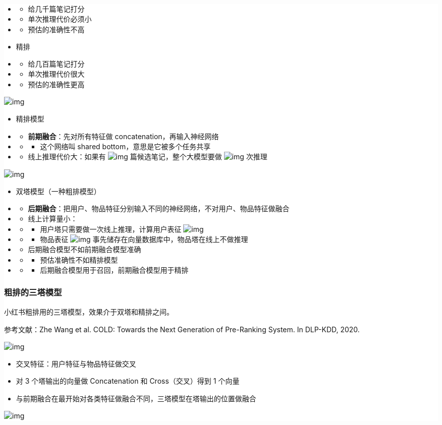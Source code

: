 - - 给几千篇笔记打分

- - 单次推理代价必须小

- - 预估的准确性不高

-  精排 

- - 给几百篇笔记打分

- - 单次推理代价很大

- - 预估的准确性更高

![img](https://cdn.nlark.com/yuque/0/2023/png/101969/1676618880844-d9eda898-c41b-4f42-a827-9e7814391a41.png)

-  精排模型 

- -  **前期融合**：先对所有特征做 concatenation，再输入神经网络 

- - - 这个网络叫 shared bottom，意思是它被多个任务共享

- -  线上推理代价大：如果有 ![img](https://www.yuque.com/api/services/graph/generate_redirect/latex?n) 篇候选笔记，整个大模型要做 ![img](https://www.yuque.com/api/services/graph/generate_redirect/latex?n) 次推理 

![img](https://cdn.nlark.com/yuque/0/2023/png/101969/1676618897140-fdd175e1-a329-48cd-ae7b-15bf2e0b20d4.png)

-  双塔模型（一种粗排模型）

- -  **后期融合**：把用户、物品特征分别输入不同的神经网络，不对用户、物品特征做融合 

- -  线上计算量小： 

- - - 用户塔只需要做一次线上推理，计算用户表征 ![img](https://www.yuque.com/api/services/graph/generate_redirect/latex?%5Cbold%7Ba%7D)

- - - 物品表征 ![img](https://www.yuque.com/api/services/graph/generate_redirect/latex?%5Cbold%7Bb%7D) 事先储存在向量数据库中，物品塔在线上不做推理

- -  后期融合模型不如前期融合模型准确 

- - - 预估准确性不如精排模型

- - - 后期融合模型用于召回，前期融合模型用于精排

### 粗排的三塔模型

小红书粗排用的三塔模型，效果介于双塔和精排之间。

参考文献：Zhe Wang et al. COLD: Towards the Next Generation of Pre-Ranking System. In DLP-KDD, 2020.

![img](https://cdn.nlark.com/yuque/0/2023/png/101969/1676618916372-f4b65f45-5835-4d74-aac4-3aa3bf9e90cb.png)

- 交叉特征：用户特征与物品特征做交叉

- 对 3 个塔输出的向量做 Concatenation 和 Cross（交叉）得到 1 个向量

- 与前期融合在最开始对各类特征做融合不同，三塔模型在塔输出的位置做融合

![img](https://cdn.nlark.com/yuque/0/2023/png/101969/1676618928907-7798d9a8-8c26-4183-b07f-29d4334fc526.png)

